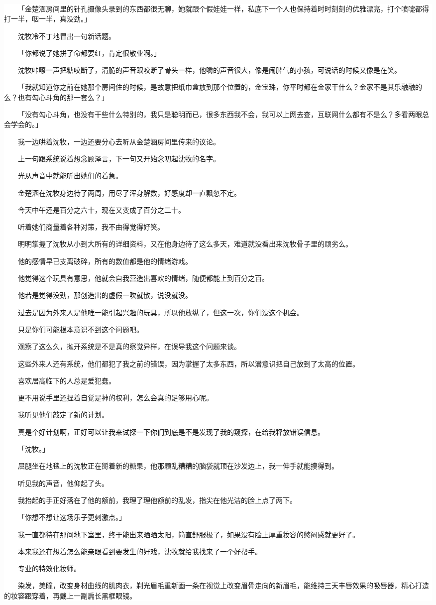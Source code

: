 &emsp;&emsp;「金楚涵房间里的针孔摄像头录到的东西都很无聊，她就跟个假娃娃一样，私底下一个人也保持着时时刻刻的优雅漂亮，打个喷嚏都得打一半，咽一半，真没劲。」  
  
&emsp;&emsp;沈牧冷不丁地冒出一句新话题。  
  
&emsp;&emsp;「你都说了她拼了命都要红，肯定很敬业啊。」  
  
&emsp;&emsp;沈牧咔嚓一声把糖咬断了，清脆的声音跟咬断了骨头一样，他嚼的声音很大，像是闹脾气的小孩，可说话的时候又像是在笑。  
  
&emsp;&emsp;「我就知道你之前在她那个房间住的时候，是故意把纸巾盒放到那个位置的，金宝珠，你平时都在金家干什么？金家不是其乐融融的么？也有勾心斗角的那一套么？」  
  
&emsp;&emsp;「没有勾心斗角，也没有干些什么特别的，我只是聪明而已，很多东西我不会，我可以上网去查，互联网什么都有不是么？多看两眼总会学会的。」  
  
&emsp;&emsp;我一边哄着沈牧，一边还要分心去听从金楚涵房间里传来的议论。  
  
&emsp;&emsp;上一句跟系统说着想念顾泽言，下一句又开始念叨起沈牧的名字。  
  
&emsp;&emsp;光从声音中就能听出她们的着急。  
  
&emsp;&emsp;金楚涵在沈牧身边待了两周，用尽了浑身解数，好感度却一直飘忽不定。  
  
&emsp;&emsp;今天中午还是百分之六十，现在又变成了百分之二十。  
  
&emsp;&emsp;听着她们商量着各种对策，我不由得觉得好笑。  
  
&emsp;&emsp;明明掌握了沈牧从小到大所有的详细资料，又在他身边待了这么多天，难道就没看出来沈牧骨子里的顽劣么。  
  
&emsp;&emsp;他的感情早已支离破碎，所有的数值都是他的情绪游戏。  
  
&emsp;&emsp;他觉得这个玩具有意思，他就会自我营造出喜欢的情绪，随便都能上到百分之百。  
  
&emsp;&emsp;他若是觉得没劲，那创造出的虚假一吹就散，说没就没。  
  
&emsp;&emsp;过去是因为外来人是他唯一能引起兴趣的玩具，所以他放纵了，但这一次，你们没这个机会。  
  
&emsp;&emsp;只是你们可能根本意识不到这个问题吧。  
  
&emsp;&emsp;观察了这么久，抛开系统是不是真的察觉异样，在误导我这个问题来谈。  
  
&emsp;&emsp;这些外来人还有系统，他们都犯了我之前的错误，因为掌握了太多东西，所以潜意识把自己放到了太高的位置。  
  
&emsp;&emsp;喜欢居高临下的人总是爱犯蠢。  
  
&emsp;&emsp;更不用说手里还捏着自觉是神的权利，怎么会真的足够用心呢。  
  
&emsp;&emsp;我听见他们敲定了新的计划。  
  
&emsp;&emsp;真是个好计划啊，正好可以让我来试探一下你们到底是不是发现了我的窥探，在给我释放错误信息。  
  
&emsp;&emsp;「沈牧。」  
  
&emsp;&emsp;屈腿坐在地毯上的沈牧正在掰着新的糖果，他那颗乱糟糟的脑袋就顶在沙发边上，我一伸手就能摸得到。  
  
&emsp;&emsp;听见我的声音，他仰起了头。  
  
&emsp;&emsp;我抬起的手正好落在了他的额前，我理了理他额前的乱发，指尖在他光洁的脸上点了两下。  
  
&emsp;&emsp;「你想不想让这场乐子更刺激点。」  
  
&emsp;&emsp;我一直都待在那间地下室里，终于能出来晒晒太阳，简直舒服极了，如果没有脸上厚重妆容的憋闷感就更好了。  
  
&emsp;&emsp;本来我还在想着怎么能亲眼看到要发生的好戏，沈牧就给我找来了一个好帮手。  
  
&emsp;&emsp;专业的特效化妆师。  
  
&emsp;&emsp;染发，美瞳，改变身材曲线的肌肉衣，剃光眉毛重新画一条在视觉上改变眉骨走向的新眉毛，能维持三天丰唇效果的吸唇器，精心打造的妆容跟穿着，再戴上一副扁长黑框眼镜。  
  